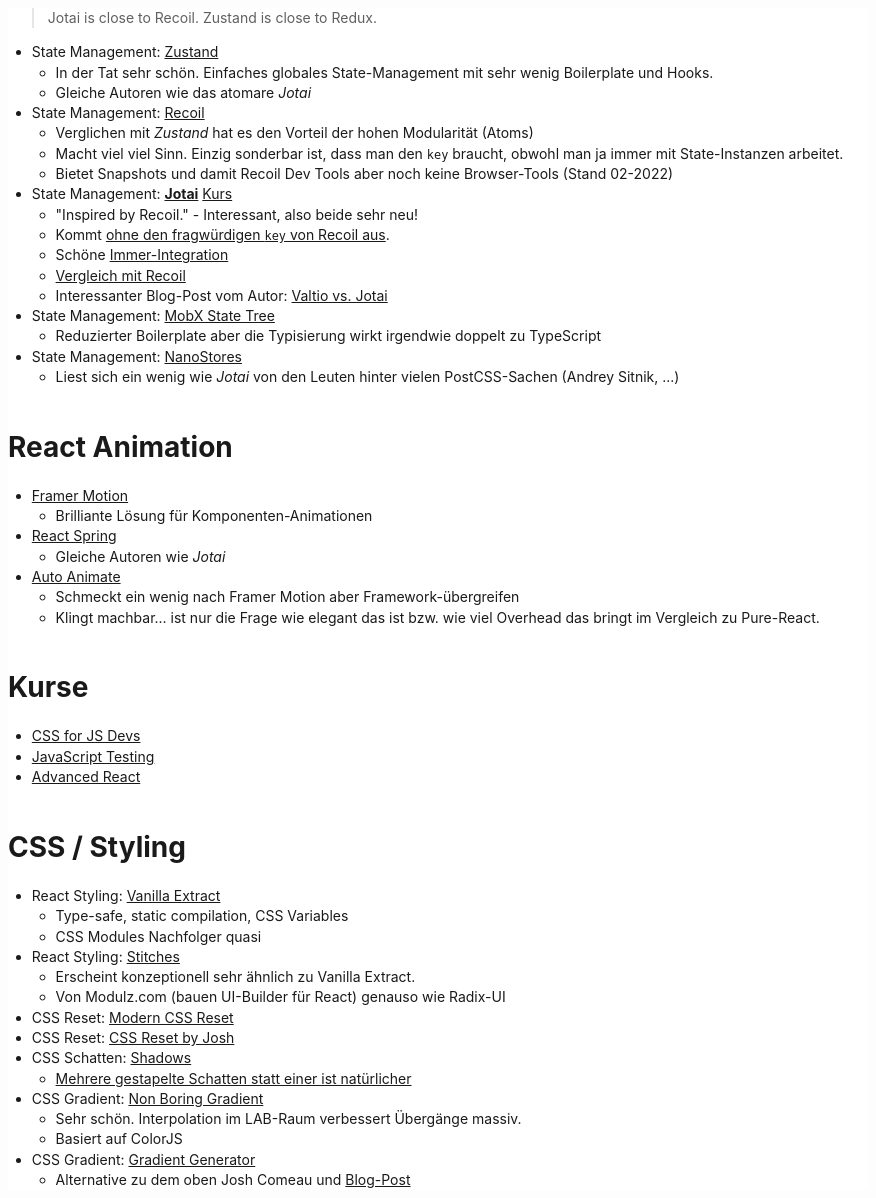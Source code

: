> Jotai is close to Recoil. Zustand is close to Redux.

- State Management: [Zustand](https://github.com/pmndrs/zustand)
  - In der Tat sehr schön. Einfaches globales State-Management mit sehr wenig Boilerplate und Hooks.
  - Gleiche Autoren wie das atomare _Jotai_
- State Management: [Recoil](https://recoiljs.org/)
  - Verglichen mit _Zustand_ hat es den Vorteil der hohen Modularität (Atoms)
  - Macht viel viel Sinn. Einzig sonderbar ist, dass man den `key` braucht, obwohl man ja immer mit State-Instanzen arbeitet.
  - Bietet Snapshots und damit Recoil Dev Tools aber noch keine Browser-Tools (Stand 02-2022)
- State Management: **[Jotai](https://jotai.org)** [Kurs](https://egghead.io/lessons/react-share-state-between-react-components-with-jotai-useatom)
  - "Inspired by Recoil." - Interessant, also beide sehr neu!
  - Kommt [ohne den fragwürdigen `key` von Recoil aus](https://jotai.org/docs/basics/comparison).
  - Schöne [Immer-Integration](https://jotai.org/docs/integrations/immer)
  - [Vergleich mit Recoil](https://blog.logrocket.com/jotai-vs-recoil-what-are-the-differences/)
  - Interessanter Blog-Post vom Autor: [Valtio vs. Jotai](https://blog.axlight.com/posts/when-i-use-valtio-and-when-i-use-jotai/)
- State Management: [MobX State Tree](https://mobx-state-tree.js.org/intro/welcome)
  - Reduzierter Boilerplate aber die Typisierung wirkt irgendwie doppelt zu TypeScript
- State Management: [NanoStores](https://github.com/nanostores/nanostores)
  - Liest sich ein wenig wie _Jotai_ von den Leuten hinter vielen PostCSS-Sachen (Andrey Sitnik, ...)

# React Animation

- [Framer Motion](https://github.com/framer/motion)
  - Brilliante Lösung für Komponenten-Animationen
- [React Spring](https://github.com/pmndrs/react-spring)
  - Gleiche Autoren wie _Jotai_
- [Auto Animate](https://github.com/formkit/auto-animate)
  - Schmeckt ein wenig nach Framer Motion aber Framework-übergreifen
  - Klingt machbar... ist nur die Frage wie elegant das ist bzw. wie viel Overhead das bringt im Vergleich zu Pure-React.

# Kurse

- [CSS for JS Devs](https://css-for-js.dev)
- [JavaScript Testing]()
- [Advanced React]()

# CSS / Styling

- React Styling: [Vanilla Extract](https://vanilla-extract.style)
  - Type-safe, static compilation, CSS Variables
  - CSS Modules Nachfolger quasi
- React Styling: [Stitches](https://stitches.dev)
  - Erscheint konzeptionell sehr ähnlich zu Vanilla Extract.
  - Von Modulz.com (bauen UI-Builder für React) genauso wie Radix-UI
- CSS Reset: [Modern CSS Reset](https://piccalil.li/blog/a-modern-css-reset/)
- CSS Reset: [CSS Reset by Josh](https://www.joshwcomeau.com/css/custom-css-reset/)
- CSS Schatten: [Shadows](https://shadows.brumm.af/)
  - [Mehrere gestapelte Schatten statt einer ist natürlicher](https://www.joshwcomeau.com/css/designing-shadows/)
- CSS Gradient: [Non Boring Gradient](https://non-boring-gradients.netlify.app)
  - Sehr schön. Interpolation im LAB-Raum verbessert Übergänge massiv.
  - Basiert auf ColorJS
- CSS Gradient: [Gradient Generator](https://www.joshwcomeau.com/gradient-generator/)
  - Alternative zu dem oben Josh Comeau und [Blog-Post](https://www.joshwcomeau.com/css/make-beautiful-gradients/)
